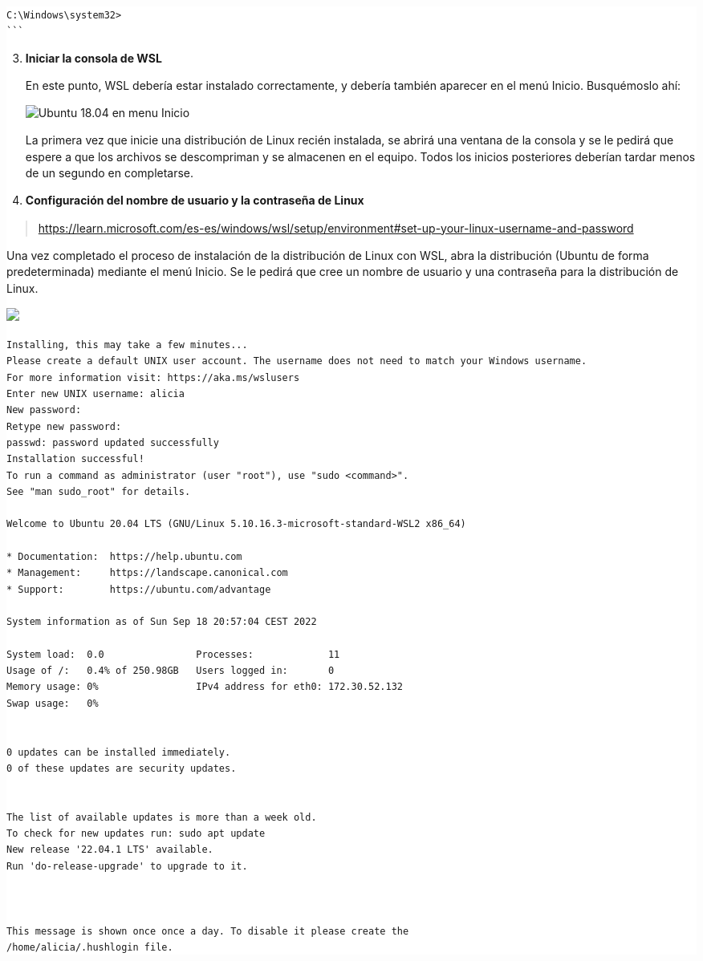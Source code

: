     C:\Windows\system32>
    ```

3. **Iniciar la consola de WSL**

    En este punto, WSL debería estar instalado correctamente, y debería también aparecer en el menú Inicio. Busquémoslo ahí:

    ![Ubuntu 18.04 en menu Inicio](https://storage.googleapis.com/curso-eoi/ubuntu-menu-entry.png)

    La primera vez que inicie una distribución de Linux recién instalada, se abrirá una ventana de la consola y se le pedirá que espere a que los archivos se descompriman y se almacenen en el equipo. Todos los inicios posteriores deberían tardar menos de un segundo en completarse.

4. **Configuración del nombre de usuario y la contraseña de Linux**

> https://learn.microsoft.com/es-es/windows/wsl/setup/environment#set-up-your-linux-username-and-password

Una vez completado el proceso de instalación de la distribución de Linux con WSL, abra la distribución (Ubuntu de forma predeterminada) mediante el menú Inicio. Se le pedirá que cree un nombre de usuario y una contraseña para la distribución de Linux.

![](https://learn.microsoft.com/es-es/windows/wsl/media/ubuntuinstall.png)

```
Installing, this may take a few minutes...
Please create a default UNIX user account. The username does not need to match your Windows username.
For more information visit: https://aka.ms/wslusers
Enter new UNIX username: alicia
New password:
Retype new password:
passwd: password updated successfully
Installation successful!
To run a command as administrator (user "root"), use "sudo <command>".
See "man sudo_root" for details.

Welcome to Ubuntu 20.04 LTS (GNU/Linux 5.10.16.3-microsoft-standard-WSL2 x86_64)

* Documentation:  https://help.ubuntu.com
* Management:     https://landscape.canonical.com
* Support:        https://ubuntu.com/advantage

System information as of Sun Sep 18 20:57:04 CEST 2022

System load:  0.0                Processes:             11
Usage of /:   0.4% of 250.98GB   Users logged in:       0
Memory usage: 0%                 IPv4 address for eth0: 172.30.52.132
Swap usage:   0%


0 updates can be installed immediately.
0 of these updates are security updates.


The list of available updates is more than a week old.
To check for new updates run: sudo apt update
New release '22.04.1 LTS' available.
Run 'do-release-upgrade' to upgrade to it.



This message is shown once once a day. To disable it please create the
/home/alicia/.hushlogin file.
```

